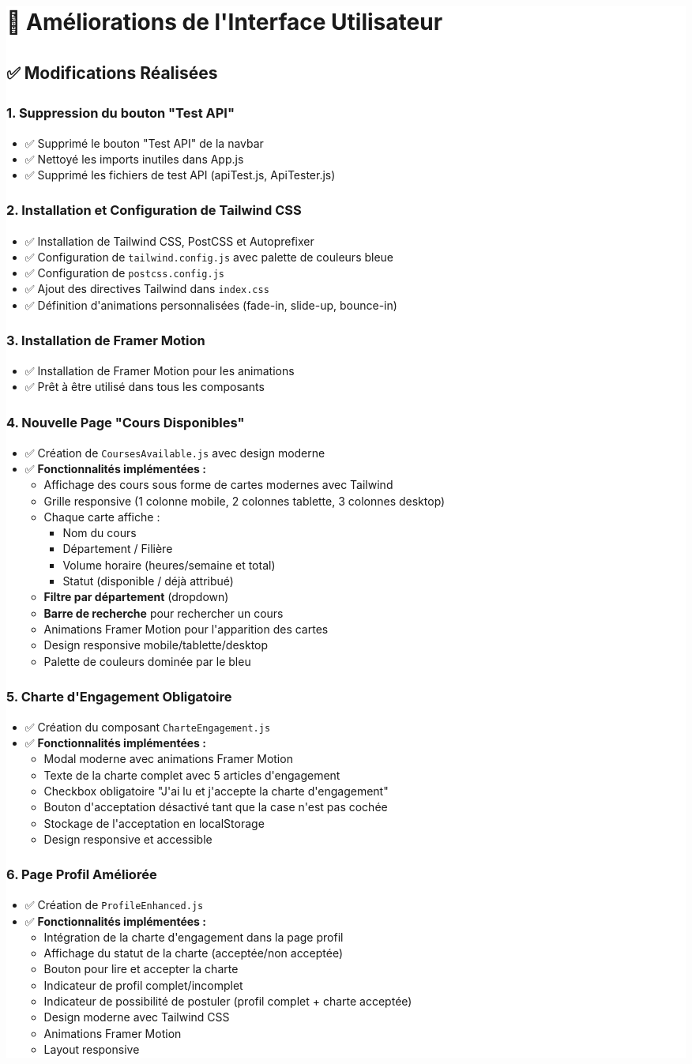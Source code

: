 # 🎨 Améliorations de l'Interface Utilisateur

## ✅ Modifications Réalisées

### 1. **Suppression du bouton "Test API"**
- ✅ Supprimé le bouton "Test API" de la navbar
- ✅ Nettoyé les imports inutiles dans App.js
- ✅ Supprimé les fichiers de test API (apiTest.js, ApiTester.js)

### 2. **Installation et Configuration de Tailwind CSS**
- ✅ Installation de Tailwind CSS, PostCSS et Autoprefixer
- ✅ Configuration de `tailwind.config.js` avec palette de couleurs bleue
- ✅ Configuration de `postcss.config.js`
- ✅ Ajout des directives Tailwind dans `index.css`
- ✅ Définition d'animations personnalisées (fade-in, slide-up, bounce-in)

### 3. **Installation de Framer Motion**
- ✅ Installation de Framer Motion pour les animations
- ✅ Prêt à être utilisé dans tous les composants

### 4. **Nouvelle Page "Cours Disponibles"**
- ✅ Création de `CoursesAvailable.js` avec design moderne
- ✅ **Fonctionnalités implémentées :**
  - Affichage des cours sous forme de cartes modernes avec Tailwind
  - Grille responsive (1 colonne mobile, 2 colonnes tablette, 3 colonnes desktop)
  - Chaque carte affiche :
    - Nom du cours
    - Département / Filière
    - Volume horaire (heures/semaine et total)
    - Statut (disponible / déjà attribué)
  - **Filtre par département** (dropdown)
  - **Barre de recherche** pour rechercher un cours
  - Animations Framer Motion pour l'apparition des cartes
  - Design responsive mobile/tablette/desktop
  - Palette de couleurs dominée par le bleu

### 5. **Charte d'Engagement Obligatoire**
- ✅ Création du composant `CharteEngagement.js`
- ✅ **Fonctionnalités implémentées :**
  - Modal moderne avec animations Framer Motion
  - Texte de la charte complet avec 5 articles d'engagement
  - Checkbox obligatoire "J'ai lu et j'accepte la charte d'engagement"
  - Bouton d'acceptation désactivé tant que la case n'est pas cochée
  - Stockage de l'acceptation en localStorage
  - Design responsive et accessible

### 6. **Page Profil Améliorée**
- ✅ Création de `ProfileEnhanced.js`
- ✅ **Fonctionnalités implémentées :**
  - Intégration de la charte d'engagement dans la page profil
  - Affichage du statut de la charte (acceptée/non acceptée)
  - Bouton pour lire et accepter la charte
  - Indicateur de profil complet/incomplet
  - Indicateur de possibilité de postuler (profil complet + charte acceptée)
  - Design moderne avec Tailwind CSS
  - Animations Framer Motion
  - Layout responsive
